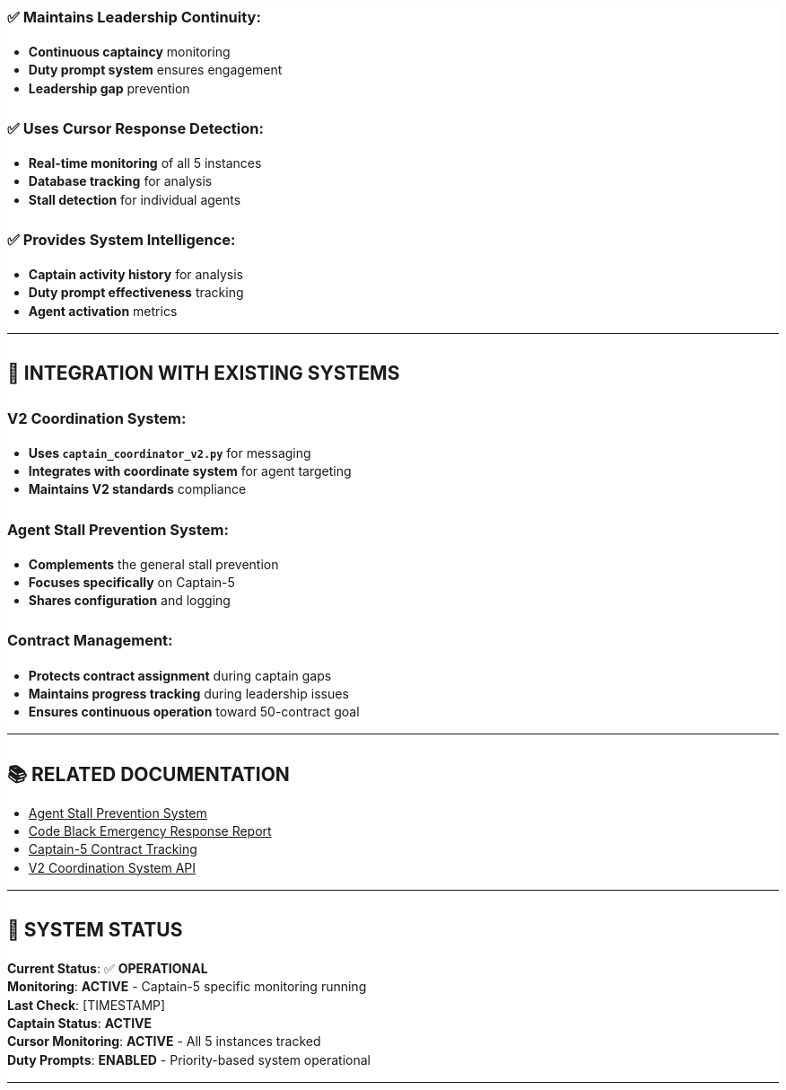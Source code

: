 ### **✅ Maintains Leadership Continuity**:
- **Continuous captaincy** monitoring
- **Duty prompt system** ensures engagement
- **Leadership gap** prevention

### **✅ Uses Cursor Response Detection**:
- **Real-time monitoring** of all 5 instances
- **Database tracking** for analysis
- **Stall detection** for individual agents

### **✅ Provides System Intelligence**:
- **Captain activity history** for analysis
- **Duty prompt effectiveness** tracking
- **Agent activation** metrics

---

## 🎯 **INTEGRATION WITH EXISTING SYSTEMS**

### **V2 Coordination System**:
- **Uses `captain_coordinator_v2.py`** for messaging
- **Integrates with coordinate system** for agent targeting
- **Maintains V2 standards** compliance

### **Agent Stall Prevention System**:
- **Complements** the general stall prevention
- **Focuses specifically** on Captain-5
- **Shares configuration** and logging

### **Contract Management**:
- **Protects contract assignment** during captain gaps
- **Maintains progress tracking** during leadership issues
- **Ensures continuous operation** toward 50-contract goal

---

## 📚 **RELATED DOCUMENTATION**

- [Agent Stall Prevention System](AGENT_STALL_PREVENTION_SYSTEM_README.md)
- [Code Black Emergency Response Report](CODE_BLACK_EMERGENCY_RESPONSE_REPORT.md)
- [Captain-5 Contract Tracking](CAPTAIN_5_CONTRACT_TRACKING.json)
- [V2 Coordination System API](V2_COORDINATION_SYSTEM_API.md)

---

## 🚨 **SYSTEM STATUS**

**Current Status**: ✅ **OPERATIONAL**  
**Monitoring**: **ACTIVE** - Captain-5 specific monitoring running  
**Last Check**: [TIMESTAMP]  
**Captain Status**: **ACTIVE**  
**Cursor Monitoring**: **ACTIVE** - All 5 instances tracked  
**Duty Prompts**: **ENABLED** - Priority-based system operational  

---